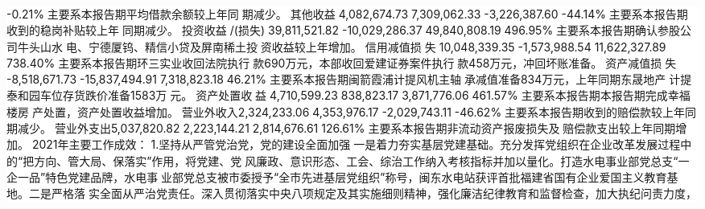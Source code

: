 -0.21%
主要系本报告期平均借款余额较上年同
期减少。
其他收益
4,082,674.73
7,309,062.33
-3,226,387.60
-44.14%
主要系本报告期收到的稳岗补贴较上年
同期减少。
投资收益
/(损失)
39,811,521.82
-10,029,286.37
49,840,808.19
496.95%
主要系本报告期确认参股公司牛头山水
电、宁德厦钨、精信小贷及屏南稀土投
资收益较上年增加。
信用减值损
失
10,048,339.35
-1,573,988.54
11,622,327.89
738.40%
主要系本报告期环三实业收回法院执行
款690万元，本部收回爱建证券案件执行
款458万元，冲回坏账准备。
资产减值损
失
-8,518,671.73
-15,837,494.91
7,318,823.18
46.21%
主要系本报告期闽箭霞浦计提风机主轴
承减值准备834万元，上年同期东晟地产
计提泰和园车位存货跌价准备1583万
元。
资产处置收
益
4,710,599.23
838,823.17
3,871,776.06
461.57%
主要系本报告期本报告期完成幸福楼房
产处置，资产处置收益增加。
营业外收入2,324,233.06
4,353,976.17
-2,029,743.11
-46.62%
主要系本报告期收到的赔偿款较上年同
期减少。
营业外支出5,037,820.82
2,223,144.21
2,814,676.61
126.61%
主要系本报告期非流动资产报废损失及
赔偿款支出较上年同期增加。
2021年主要工作成效：
1.坚持从严管党治党，党的建设全面加强
一是着力夯实基层党建基础。充分发挥党组织在企业改革发展过程中的“把方向、管大局、保落实”作用，将党建、党
风廉政、意识形态、工会、综治工作纳入考核指标并加以量化。打造水电事业部党总支“一企一品”特色党建品牌，水电事
业部党总支被市委授予“全市先进基层党组织”称号，闽东水电站获评首批福建省国有企业爱国主义教育基地。二是严格落
实全面从严治党责任。深入贯彻落实中央八项规定及其实施细则精神，强化廉洁纪律教育和监督检查，加大执纪问责力度，